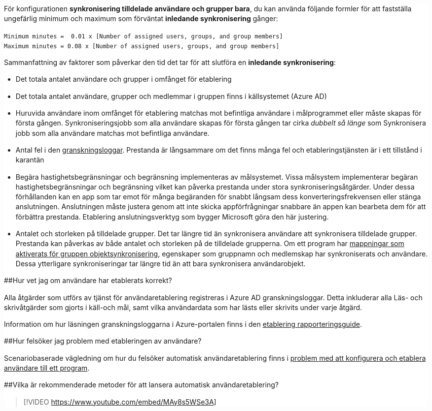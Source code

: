 
För konfigurationen **synkronisering tilldelade användare och grupper bara**, du kan använda följande formler för att fastställa ungefärlig minimum och maximum som förväntat **inledande synkronisering** gånger:

    Minimum minutes =  0.01 x [Number of assigned users, groups, and group members]
    Maximum minutes = 0.08 x [Number of assigned users, groups, and group members] 
    
Sammanfattning av faktorer som påverkar den tid det tar för att slutföra en **inledande synkronisering**:

* Det totala antalet användare och grupper i omfånget för etablering

* Det totala antalet användare, grupper och medlemmar i gruppen finns i källsystemet (Azure AD)

* Huruvida användare inom omfånget för etablering matchas mot befintliga användare i målprogrammet eller måste skapas för första gången. Synkroniseringsjobb som alla användare skapas för första gången tar cirka *dubbelt så länge* som Synkronisera jobb som alla användare matchas mot befintliga användare.

* Antal fel i den [granskningsloggar](check-status-user-account-provisioning.md). Prestanda är långsammare om det finns många fel och etableringstjänsten är i ett tillstånd i karantän 

* Begära hastighetsbegränsningar och begränsning implementeras av målsystemet. Vissa målsystem implementerar begäran hastighetsbegränsningar och begränsning vilket kan påverka prestanda under stora synkroniseringsåtgärder. Under dessa förhållanden kan en app som tar emot för många begäranden för snabbt långsam dess konverteringsfrekvensen eller stänga anslutningen. Anslutningen måste justera genom att inte skicka appförfrågningar snabbare än appen kan bearbeta dem för att förbättra prestanda. Etablering anslutningsverktyg som bygger Microsoft göra den här justering. 

* Antalet och storleken på tilldelade grupper. Det tar längre tid än synkronisera användare att synkronisera tilldelade grupper. Prestanda kan påverkas av både antalet och storleken på de tilldelade grupperna. Om ett program har [mappningar som aktiverats för gruppen objektsynkronisering](customize-application-attributes.md#editing-group-attribute-mappings), egenskaper som gruppnamn och medlemskap har synkroniserats och användare. Dessa ytterligare synkroniseringar tar längre tid än att bara synkronisera användarobjekt.


##<a name="how-can-i-tell-if-users-are-being-provisioned-properly"></a>Hur vet jag om användare har etablerats korrekt?

Alla åtgärder som utförs av tjänst för användaretablering registreras i Azure AD granskningsloggar. Detta inkluderar alla Läs- och skrivåtgärder som gjorts i käll-och mål, samt vilka användardata som har lästs eller skrivits under varje åtgärd.

Information om hur läsningen granskningsloggarna i Azure-portalen finns i den [etablering rapporteringsguide](check-status-user-account-provisioning.md).


##<a name="how-do-i-troubleshoot-issues-with-user-provisioning"></a>Hur felsöker jag problem med etableringen av användare?

Scenariobaserade vägledning om hur du felsöker automatisk användaretablering finns i [problem med att konfigurera och etablera användare till ett program](application-provisioning-config-problem.md).


##<a name="what-are-the-best-practices-for-rolling-out-automatic-user-provisioning"></a>Vilka är rekommenderade metoder för att lansera automatisk användaretablering?

> [!VIDEO https://www.youtube.com/embed/MAy8s5WSe3A]
